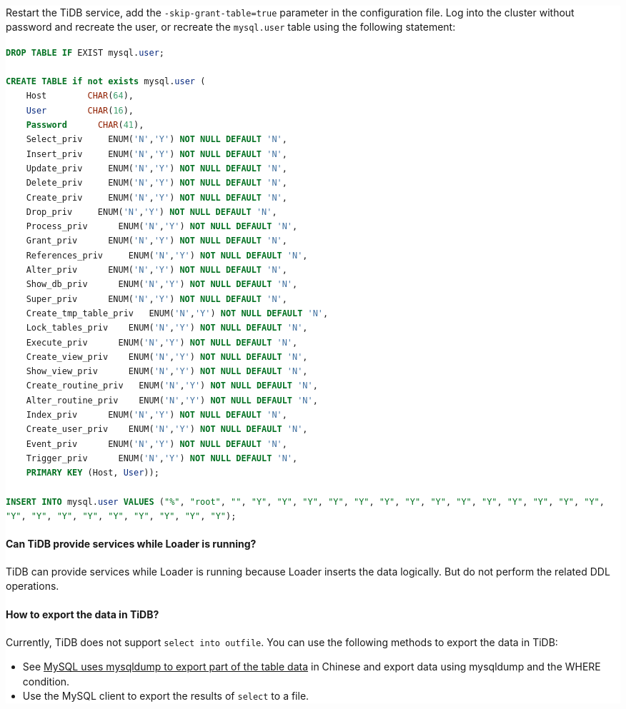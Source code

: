 Restart the TiDB service, add the `-skip-grant-table=true` parameter in the configuration file. Log into the cluster without password and recreate the user, or recreate the `mysql.user` table using the following statement:

```sql
DROP TABLE IF EXIST mysql.user;

CREATE TABLE if not exists mysql.user (
    Host        CHAR(64),
    User        CHAR(16),
    Password      CHAR(41),
    Select_priv     ENUM('N','Y') NOT NULL DEFAULT 'N',
    Insert_priv     ENUM('N','Y') NOT NULL DEFAULT 'N',
    Update_priv     ENUM('N','Y') NOT NULL DEFAULT 'N',
    Delete_priv     ENUM('N','Y') NOT NULL DEFAULT 'N',
    Create_priv     ENUM('N','Y') NOT NULL DEFAULT 'N',
    Drop_priv     ENUM('N','Y') NOT NULL DEFAULT 'N',
    Process_priv      ENUM('N','Y') NOT NULL DEFAULT 'N',
    Grant_priv      ENUM('N','Y') NOT NULL DEFAULT 'N',
    References_priv     ENUM('N','Y') NOT NULL DEFAULT 'N',
    Alter_priv      ENUM('N','Y') NOT NULL DEFAULT 'N',
    Show_db_priv      ENUM('N','Y') NOT NULL DEFAULT 'N',
    Super_priv      ENUM('N','Y') NOT NULL DEFAULT 'N',
    Create_tmp_table_priv   ENUM('N','Y') NOT NULL DEFAULT 'N',
    Lock_tables_priv    ENUM('N','Y') NOT NULL DEFAULT 'N',
    Execute_priv      ENUM('N','Y') NOT NULL DEFAULT 'N',
    Create_view_priv    ENUM('N','Y') NOT NULL DEFAULT 'N',
    Show_view_priv      ENUM('N','Y') NOT NULL DEFAULT 'N',
    Create_routine_priv   ENUM('N','Y') NOT NULL DEFAULT 'N',
    Alter_routine_priv    ENUM('N','Y') NOT NULL DEFAULT 'N',
    Index_priv      ENUM('N','Y') NOT NULL DEFAULT 'N',
    Create_user_priv    ENUM('N','Y') NOT NULL DEFAULT 'N',
    Event_priv      ENUM('N','Y') NOT NULL DEFAULT 'N',
    Trigger_priv      ENUM('N','Y') NOT NULL DEFAULT 'N',
    PRIMARY KEY (Host, User));

INSERT INTO mysql.user VALUES ("%", "root", "", "Y", "Y", "Y", "Y", "Y", "Y", "Y", "Y", "Y", "Y", "Y", "Y", "Y", "Y", "Y", "Y", "Y", "Y", "Y", "Y", "Y", "Y", "Y");
```

#### Can TiDB provide services while Loader is running?
 
 TiDB can provide services while Loader is running because Loader inserts the data logically. But do not perform the related DDL operations.

#### How to export the data in TiDB?

Currently, TiDB does not support `select into outfile`. You can use the following methods to export the data in TiDB:

- See [MySQL uses mysqldump to export part of the table data](http://blog.csdn.net/xin_yu_xin/article/details/7574662) in Chinese and export data using mysqldump and the WHERE condition.
- Use the MySQL client to export the results of `select` to a file.
